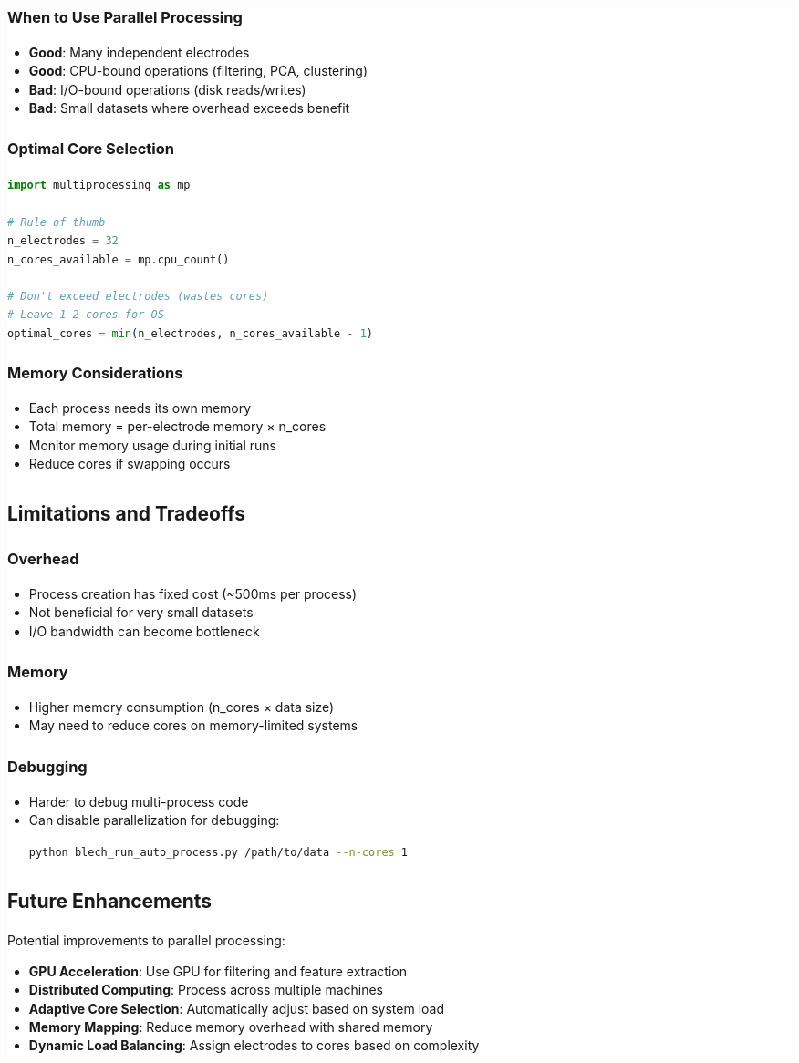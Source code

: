 ### When to Use Parallel Processing
- **Good**: Many independent electrodes
- **Good**: CPU-bound operations (filtering, PCA, clustering)
- **Bad**: I/O-bound operations (disk reads/writes)
- **Bad**: Small datasets where overhead exceeds benefit

### Optimal Core Selection
```python
import multiprocessing as mp

# Rule of thumb
n_electrodes = 32
n_cores_available = mp.cpu_count()

# Don't exceed electrodes (wastes cores)
# Leave 1-2 cores for OS
optimal_cores = min(n_electrodes, n_cores_available - 1)
```

### Memory Considerations
- Each process needs its own memory
- Total memory = per-electrode memory × n_cores
- Monitor memory usage during initial runs
- Reduce cores if swapping occurs

## Limitations and Tradeoffs

### Overhead
- Process creation has fixed cost (~500ms per process)
- Not beneficial for very small datasets
- I/O bandwidth can become bottleneck

### Memory
- Higher memory consumption (n_cores × data size)
- May need to reduce cores on memory-limited systems

### Debugging
- Harder to debug multi-process code
- Can disable parallelization for debugging:
  ```bash
  python blech_run_auto_process.py /path/to/data --n-cores 1
  ```

## Future Enhancements

Potential improvements to parallel processing:

- **GPU Acceleration**: Use GPU for filtering and feature extraction
- **Distributed Computing**: Process across multiple machines
- **Adaptive Core Selection**: Automatically adjust based on system load
- **Memory Mapping**: Reduce memory overhead with shared memory
- **Dynamic Load Balancing**: Assign electrodes to cores based on complexity
